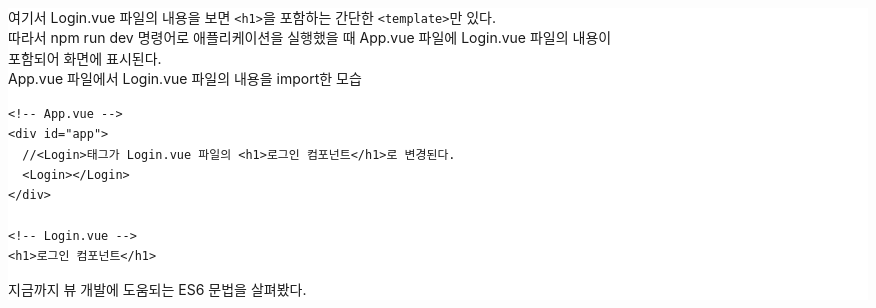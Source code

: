 여기서 Login.vue 파일의 내용을 보면 `<h1>`을 포함하는 간단한 `<template>`만 있다.  
따라서 npm run dev 명령어로 애플리케이션을 실행했을 때 App.vue 파일에 Login.vue 파일의 내용이  
포함되어 화면에 표시된다.    
App.vue 파일에서 Login.vue 파일의 내용을 import한 모습   
```
<!-- App.vue -->
<div id="app">
  //<Login>태그가 Login.vue 파일의 <h1>로그인 컴포넌트</h1>로 변경된다.
  <Login></Login>
</div>

<!-- Login.vue -->
<h1>로그인 컴포넌트</h1>
```
지금까지 뷰 개발에 도움되는 ES6 문법을 살펴봤다.  






  






















